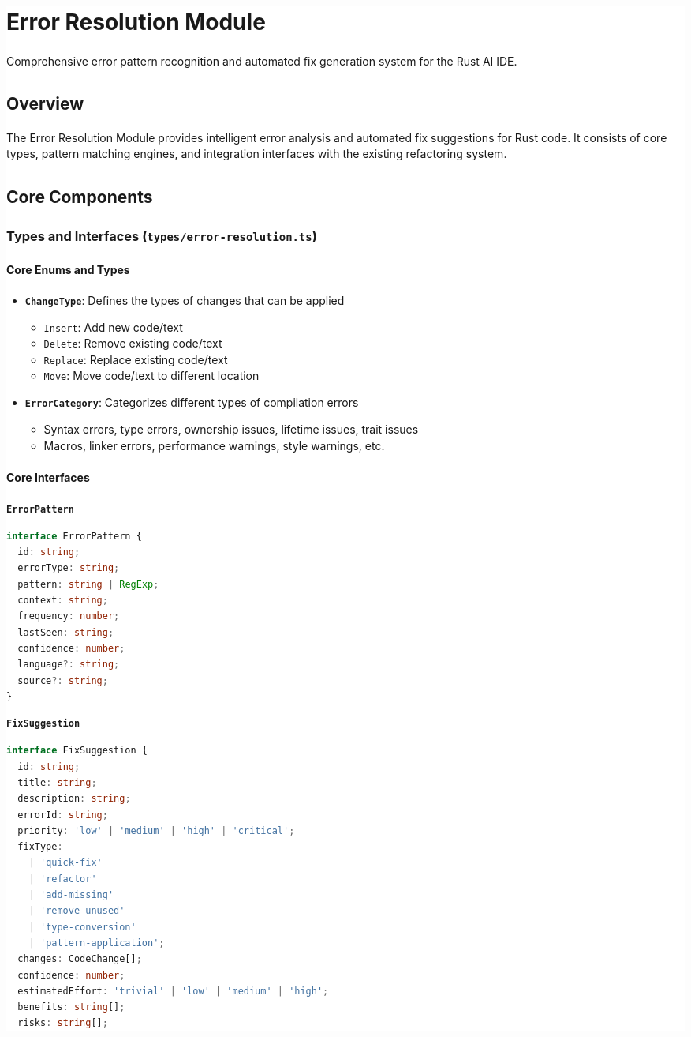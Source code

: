 # Error Resolution Module

Comprehensive error pattern recognition and automated fix generation system for the Rust AI IDE.

## Overview

The Error Resolution Module provides intelligent error analysis and automated fix suggestions for Rust code. It consists of core types, pattern matching engines, and integration interfaces with the existing refactoring system.

## Core Components

### Types and Interfaces (`types/error-resolution.ts`)

#### Core Enums and Types

- **`ChangeType`**: Defines the types of changes that can be applied
  - `Insert`: Add new code/text
  - `Delete`: Remove existing code/text
  - `Replace`: Replace existing code/text
  - `Move`: Move code/text to different location

- **`ErrorCategory`**: Categorizes different types of compilation errors
  - Syntax errors, type errors, ownership issues, lifetime issues, trait issues
  - Macros, linker errors, performance warnings, style warnings, etc.

#### Core Interfaces

**`ErrorPattern`**

```typescript
interface ErrorPattern {
  id: string;
  errorType: string;
  pattern: string | RegExp;
  context: string;
  frequency: number;
  lastSeen: string;
  confidence: number;
  language?: string;
  source?: string;
}
```

**`FixSuggestion`**

```typescript
interface FixSuggestion {
  id: string;
  title: string;
  description: string;
  errorId: string;
  priority: 'low' | 'medium' | 'high' | 'critical';
  fixType:
    | 'quick-fix'
    | 'refactor'
    | 'add-missing'
    | 'remove-unused'
    | 'type-conversion'
    | 'pattern-application';
  changes: CodeChange[];
  confidence: number;
  estimatedEffort: 'trivial' | 'low' | 'medium' | 'high';
  benefits: string[];
  risks: string[];
```